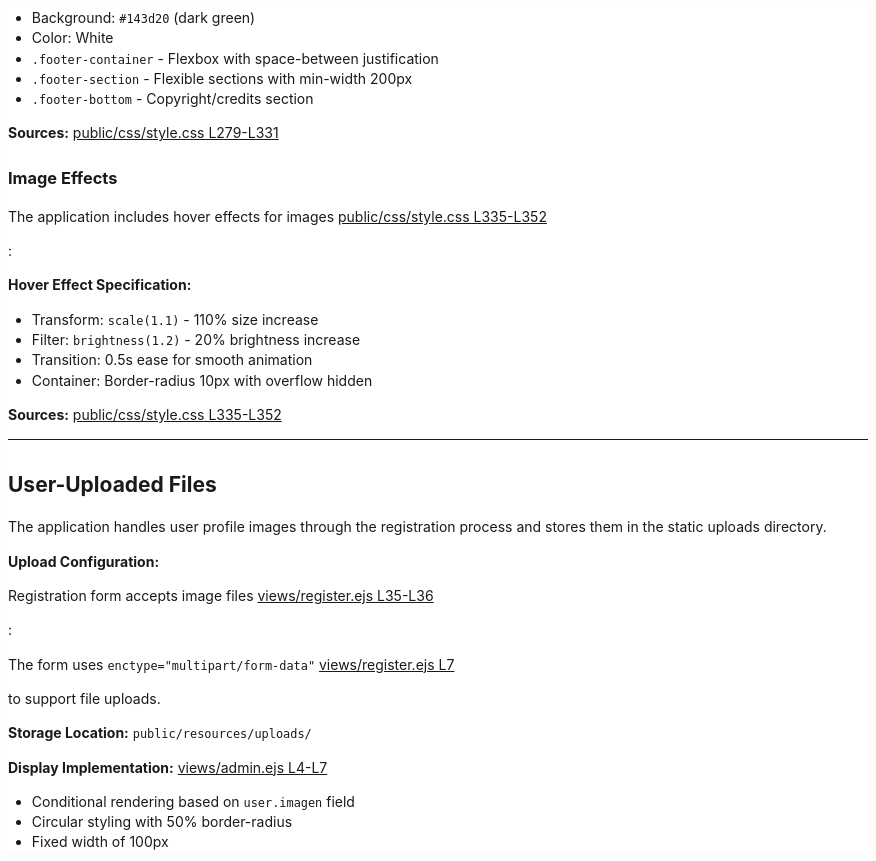 * Background: `#143d20` (dark green)
* Color: White
* `.footer-container` - Flexbox with space-between justification
* `.footer-section` - Flexible sections with min-width 200px
* `.footer-bottom` - Copyright/credits section

**Sources:** [public/css/style.css L279-L331](https://github.com/moichuelo/registro/blob/544abbcc/public/css/style.css#L279-L331)

### Image Effects

The application includes hover effects for images [public/css/style.css L335-L352](https://github.com/moichuelo/registro/blob/544abbcc/public/css/style.css#L335-L352)

:

**Hover Effect Specification:**

* Transform: `scale(1.1)` - 110% size increase
* Filter: `brightness(1.2)` - 20% brightness increase
* Transition: 0.5s ease for smooth animation
* Container: Border-radius 10px with overflow hidden

**Sources:** [public/css/style.css L335-L352](https://github.com/moichuelo/registro/blob/544abbcc/public/css/style.css#L335-L352)

---

## User-Uploaded Files

The application handles user profile images through the registration process and stores them in the static uploads directory.

```

```

**Upload Configuration:**

Registration form accepts image files [views/register.ejs L35-L36](https://github.com/moichuelo/registro/blob/544abbcc/views/register.ejs#L35-L36)

:

```

```

The form uses `enctype="multipart/form-data"` [views/register.ejs L7](https://github.com/moichuelo/registro/blob/544abbcc/views/register.ejs#L7-L7)

 to support file uploads.

**Storage Location:** `public/resources/uploads/`

**Display Implementation:** [views/admin.ejs L4-L7](https://github.com/moichuelo/registro/blob/544abbcc/views/admin.ejs#L4-L7)

* Conditional rendering based on `user.imagen` field
* Circular styling with 50% border-radius
* Fixed width of 100px
